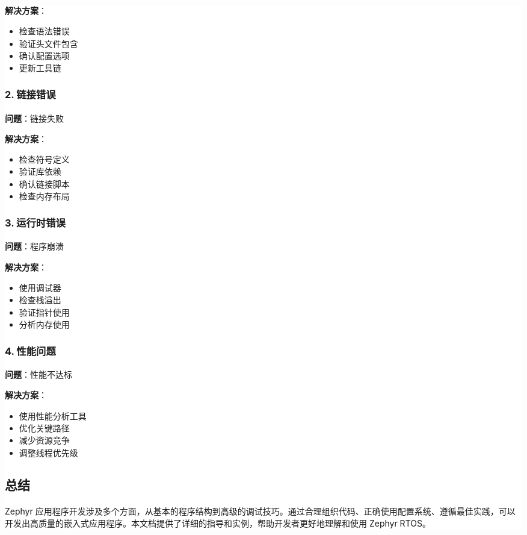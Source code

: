 **解决方案**：
- 检查语法错误
- 验证头文件包含
- 确认配置选项
- 更新工具链

### 2. 链接错误

**问题**：链接失败

**解决方案**：
- 检查符号定义
- 验证库依赖
- 确认链接脚本
- 检查内存布局

### 3. 运行时错误

**问题**：程序崩溃

**解决方案**：
- 使用调试器
- 检查栈溢出
- 验证指针使用
- 分析内存使用

### 4. 性能问题

**问题**：性能不达标

**解决方案**：
- 使用性能分析工具
- 优化关键路径
- 减少资源竞争
- 调整线程优先级

## 总结

Zephyr 应用程序开发涉及多个方面，从基本的程序结构到高级的调试技巧。通过合理组织代码、正确使用配置系统、遵循最佳实践，可以开发出高质量的嵌入式应用程序。本文档提供了详细的指导和实例，帮助开发者更好地理解和使用 Zephyr RTOS。